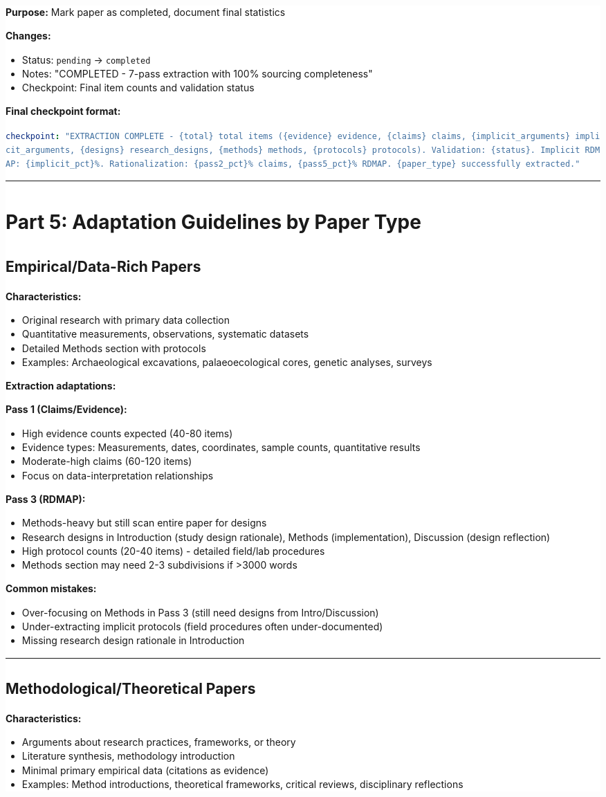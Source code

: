 **Purpose:** Mark paper as completed, document final statistics

**Changes:**
- Status: `pending` → `completed`
- Notes: "COMPLETED - 7-pass extraction with 100% sourcing completeness"
- Checkpoint: Final item counts and validation status

**Final checkpoint format:**
```yaml
checkpoint: "EXTRACTION COMPLETE - {total} total items ({evidence} evidence, {claims} claims, {implicit_arguments} implicit_arguments, {designs} research_designs, {methods} methods, {protocols} protocols). Validation: {status}. Implicit RDMAP: {implicit_pct}%. Rationalization: {pass2_pct}% claims, {pass5_pct}% RDMAP. {paper_type} successfully extracted."
```

---

# Part 5: Adaptation Guidelines by Paper Type

## Empirical/Data-Rich Papers

**Characteristics:**
- Original research with primary data collection
- Quantitative measurements, observations, systematic datasets
- Detailed Methods section with protocols
- Examples: Archaeological excavations, palaeoecological cores, genetic analyses, surveys

**Extraction adaptations:**

**Pass 1 (Claims/Evidence):**
- High evidence counts expected (40-80 items)
- Evidence types: Measurements, dates, coordinates, sample counts, quantitative results
- Moderate-high claims (60-120 items)
- Focus on data-interpretation relationships

**Pass 3 (RDMAP):**
- Methods-heavy but still scan entire paper for designs
- Research designs in Introduction (study design rationale), Methods (implementation), Discussion (design reflection)
- High protocol counts (20-40 items) - detailed field/lab procedures
- Methods section may need 2-3 subdivisions if >3000 words

**Common mistakes:**
- Over-focusing on Methods in Pass 3 (still need designs from Intro/Discussion)
- Under-extracting implicit protocols (field procedures often under-documented)
- Missing research design rationale in Introduction

---

## Methodological/Theoretical Papers

**Characteristics:**
- Arguments about research practices, frameworks, or theory
- Literature synthesis, methodology introduction
- Minimal primary empirical data (citations as evidence)
- Examples: Method introductions, theoretical frameworks, critical reviews, disciplinary reflections
